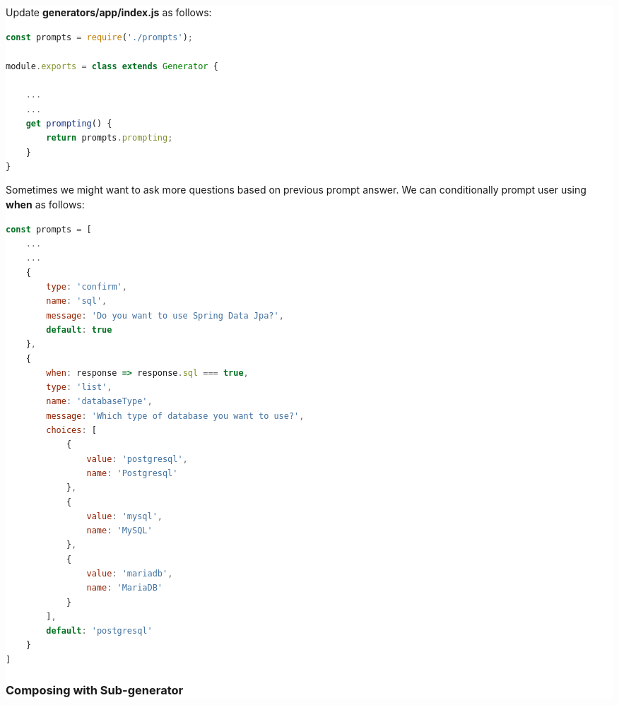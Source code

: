 Update **generators/app/index.js** as follows:

```js
const prompts = require('./prompts');

module.exports = class extends Generator {

    ...
    ...
    get prompting() {
        return prompts.prompting;
    }
}
```

Sometimes we might want to ask more questions based on previous prompt answer.
We can conditionally prompt user using **when** as follows:

```js
const prompts = [
    ...
    ...
    {
        type: 'confirm',
        name: 'sql',
        message: 'Do you want to use Spring Data Jpa?',
        default: true
    },
    {
        when: response => response.sql === true,
        type: 'list',
        name: 'databaseType',
        message: 'Which type of database you want to use?',
        choices: [
            {
                value: 'postgresql',
                name: 'Postgresql'
            },
            {
                value: 'mysql',
                name: 'MySQL'
            },
            {
                value: 'mariadb',
                name: 'MariaDB'
            }
        ],
        default: 'postgresql'
    }
]
```

### Composing with Sub-generator

